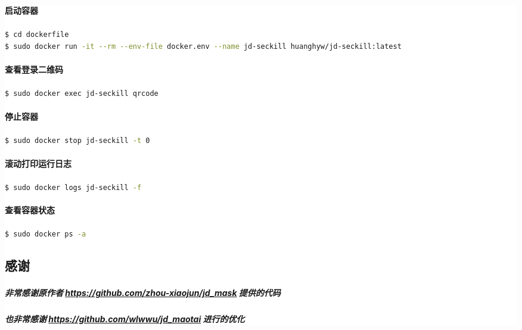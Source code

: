 #### 启动容器

```bash
$ cd dockerfile
$ sudo docker run -it --rm --env-file docker.env --name jd-seckill huanghyw/jd-seckill:latest
```

#### 查看登录二维码

```bash
$ sudo docker exec jd-seckill qrcode
```

#### 停止容器

```bash
$ sudo docker stop jd-seckill -t 0
```

#### 滚动打印运行日志

```bash
$ sudo docker logs jd-seckill -f
```

#### 查看容器状态

```bash
$ sudo docker ps -a
```

## 感谢

##### 非常感谢原作者 https://github.com/zhou-xiaojun/jd_mask 提供的代码

##### 也非常感谢 https://github.com/wlwwu/jd_maotai 进行的优化

